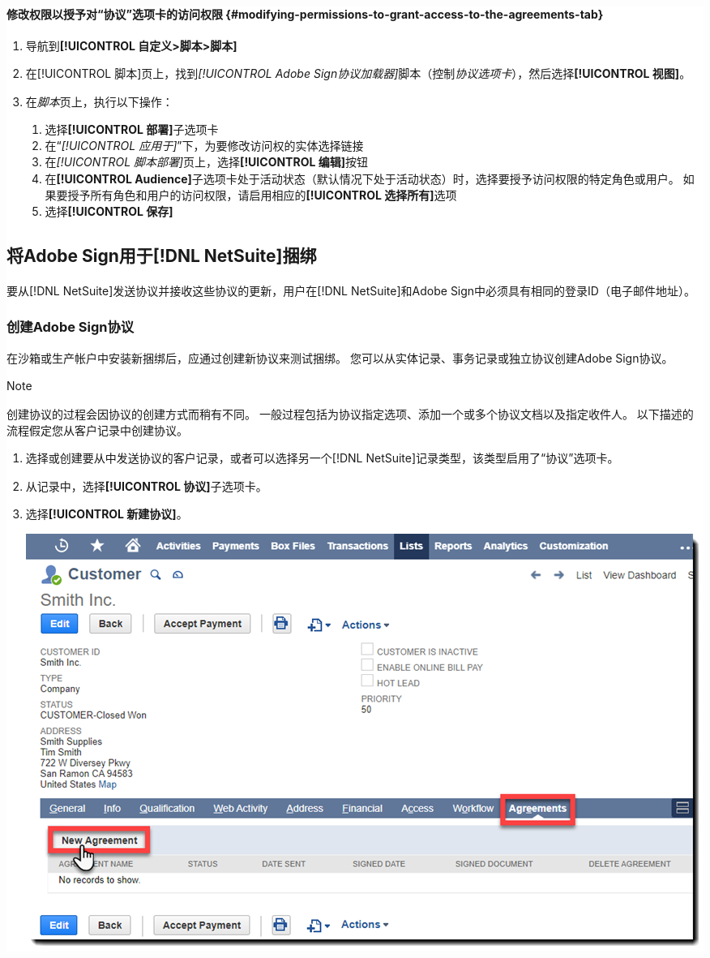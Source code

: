 #### 修改权限以授予对“协议”选项卡的访问权限  {#modifying-permissions-to-grant-access-to-the-agreements-tab}

1. 导航到&#x200B;**[!UICONTROL 自定义>脚本>脚本]**
1. 在[!UICONTROL 脚本]页上，找到&#x200B;*[!UICONTROL Adobe Sign协议加载器]*&#x200B;脚本（控制&#x200B;*协议选项卡*），然后选择&#x200B;**[!UICONTROL 视图]**。
1. 在&#x200B;*脚本*&#x200B;页上，执行以下操作：

   1. 选择&#x200B;**[!UICONTROL 部署]**&#x200B;子选项卡
   1. 在“*[!UICONTROL 应用于]*”下，为要修改访问权的实体选择链接
   1. 在&#x200B;*[!UICONTROL 脚本部署]*&#x200B;页上，选择&#x200B;**[!UICONTROL 编辑]**&#x200B;按钮
   1. 在&#x200B;**[!UICONTROL Audience]**&#x200B;子选项卡处于活动状态（默认情况下处于活动状态）时，选择要授予访问权限的特定角色或用户。 如果要授予所有角色和用户的访问权限，请启用相应的&#x200B;**[!UICONTROL 选择所有]**&#x200B;选项
   1. 选择&#x200B;**[!UICONTROL 保存]**

## 将Adobe Sign用于[!DNL NetSuite]捆绑

要从[!DNL NetSuite]发送协议并接收这些协议的更新，用户在[!DNL NetSuite]和Adobe Sign中必须具有相同的登录ID（电子邮件地址）。

### 创建Adobe Sign协议

在沙箱或生产帐户中安装新捆绑后，应通过创建新协议来测试捆绑。 您可以从实体记录、事务记录或独立协议创建Adobe Sign协议。

>[!NOTE]
>
>创建协议的过程会因协议的创建方式而稍有不同。 一般过程包括为协议指定选项、添加一个或多个协议文档以及指定收件人。 以下描述的流程假定您从客户记录中创建协议。

1. 选择或创建要从中发送协议的客户记录，或者可以选择另一个[!DNL NetSuite]记录类型，该类型启用了“协议”选项卡。

1. 从记录中，选择&#x200B;**[!UICONTROL 协议]**&#x200B;子选项卡。
1. 选择&#x200B;**[!UICONTROL 新建协议]**。

   ![新协议](images/new-agreement.png)
